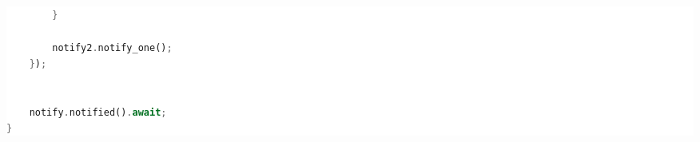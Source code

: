 ```rust
        }

        notify2.notify_one();
    });


    notify.notified().await;
}
```

[assoc]: https://doc.rust-lang.org/book/ch19-03-advanced-traits.html#specifying-placeholder-types-in-trait-definitions-with-associated-types
[trait]: https://doc.rust-lang.org/std/future/trait.Future.html
[pin]: https://doc.rust-lang.org/std/pin/index.html
[`Waker`]: https://doc.rust-lang.org/std/task/struct.Waker.html
[mini-tokio]: https://github.com/tokio-rs/website/blob/master/tutorial-code/mini-tokio/src/main.rs
[vtable]: https://doc.rust-lang.org/std/task/struct.RawWakerVTable.html
[`ArcWake`]: https://docs.rs/futures/0.3/futures/task/trait.ArcWake.html
[`futures`]: https://docs.rs/futures/
[notify]: https://docs.rs/tokio/1/tokio/sync/struct.Notify.html


[`Rc`]: https://doc.rust-lang.org/std/rc/struct.Rc.html
[`Cell`]: https://doc.rust-lang.org/std/cell/struct.Cell.html
[ch]: https://doc.rust-lang.org/book/ch16-04-extensible-concurrency-sync-and-send.html